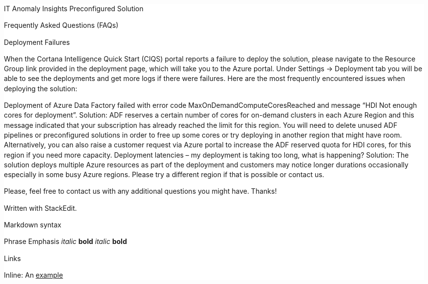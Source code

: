 









IT Anomaly Insights Preconfigured Solution


Frequently Asked Questions (FAQs)


Deployment Failures

When the Cortana Intelligence Quick Start (CIQS) portal reports a failure to 
deploy the solution, please navigate to the Resource Group link provided in the 
deployment page, which will take you to the Azure portal. Under Settings -> 
Deployment tab you will be able to see the deployments and get more logs if 
there were failures. 
 Here are the most frequently encountered issues when deploying the solution:

  Deployment of Azure Data Factory failed with error code 
  MaxOnDemandComputeCoresReached and message “HDI Not enough cores for 
  deployment”. 
  Solution: ADF reserves a certain number of cores for on-demand clusters in 
  each Azure Region and this message indicated that your subscription has 
  already reached the limit for this region. You will need to delete unused ADF 
  pipelines or preconfigured solutions in order to free up some cores or try 
  deploying in another region that might have room. Alternatively, you can also 
  raise a customer request via Azure portal to increase the ADF reserved quota 
  for HDI cores, for this region if you need more capacity.
  Deployment latencies – my deployment is taking too long, what is happening? 
  Solution: The solution deploys multiple Azure resources as part of the 
  deployment and customers may notice longer durations occasionally especially 
  in some busy Azure regions. Please try a different region if that is possible 
  or contact us.

Please, feel free to contact us with any additional questions you might have. 
 Thanks!


Written with StackEdit.



 
 
  

Markdown syntax



Phrase Emphasis
*italic*   **bold**
_italic_   __bold__

Links

Inline:
An [example](http://url.com/ "Title")
